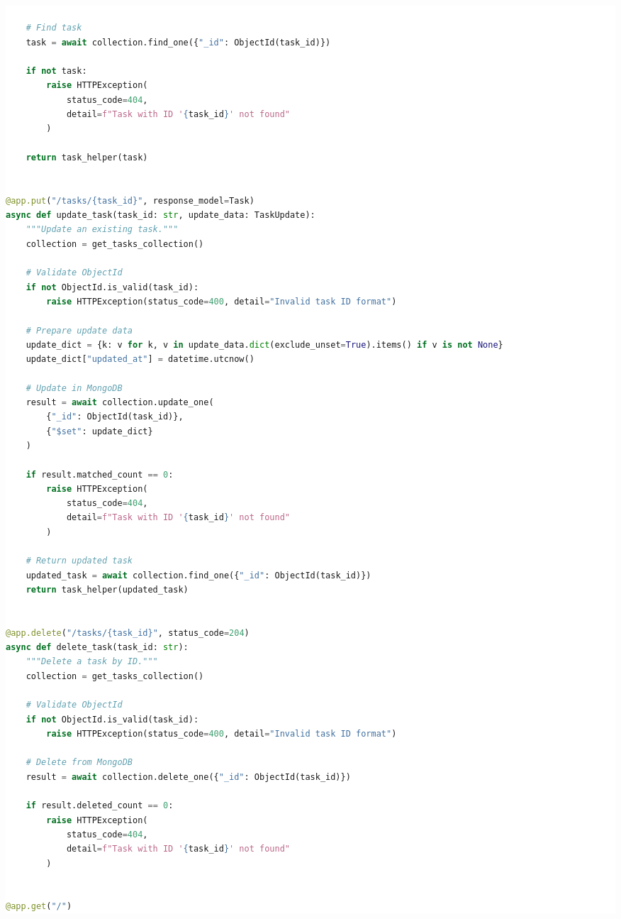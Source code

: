 ```python

    # Find task
    task = await collection.find_one({"_id": ObjectId(task_id)})

    if not task:
        raise HTTPException(
            status_code=404,
            detail=f"Task with ID '{task_id}' not found"
        )

    return task_helper(task)


@app.put("/tasks/{task_id}", response_model=Task)
async def update_task(task_id: str, update_data: TaskUpdate):
    """Update an existing task."""
    collection = get_tasks_collection()

    # Validate ObjectId
    if not ObjectId.is_valid(task_id):
        raise HTTPException(status_code=400, detail="Invalid task ID format")

    # Prepare update data
    update_dict = {k: v for k, v in update_data.dict(exclude_unset=True).items() if v is not None}
    update_dict["updated_at"] = datetime.utcnow()

    # Update in MongoDB
    result = await collection.update_one(
        {"_id": ObjectId(task_id)},
        {"$set": update_dict}
    )

    if result.matched_count == 0:
        raise HTTPException(
            status_code=404,
            detail=f"Task with ID '{task_id}' not found"
        )

    # Return updated task
    updated_task = await collection.find_one({"_id": ObjectId(task_id)})
    return task_helper(updated_task)


@app.delete("/tasks/{task_id}", status_code=204)
async def delete_task(task_id: str):
    """Delete a task by ID."""
    collection = get_tasks_collection()

    # Validate ObjectId
    if not ObjectId.is_valid(task_id):
        raise HTTPException(status_code=400, detail="Invalid task ID format")

    # Delete from MongoDB
    result = await collection.delete_one({"_id": ObjectId(task_id)})

    if result.deleted_count == 0:
        raise HTTPException(
            status_code=404,
            detail=f"Task with ID '{task_id}' not found"
        )


@app.get("/")
```